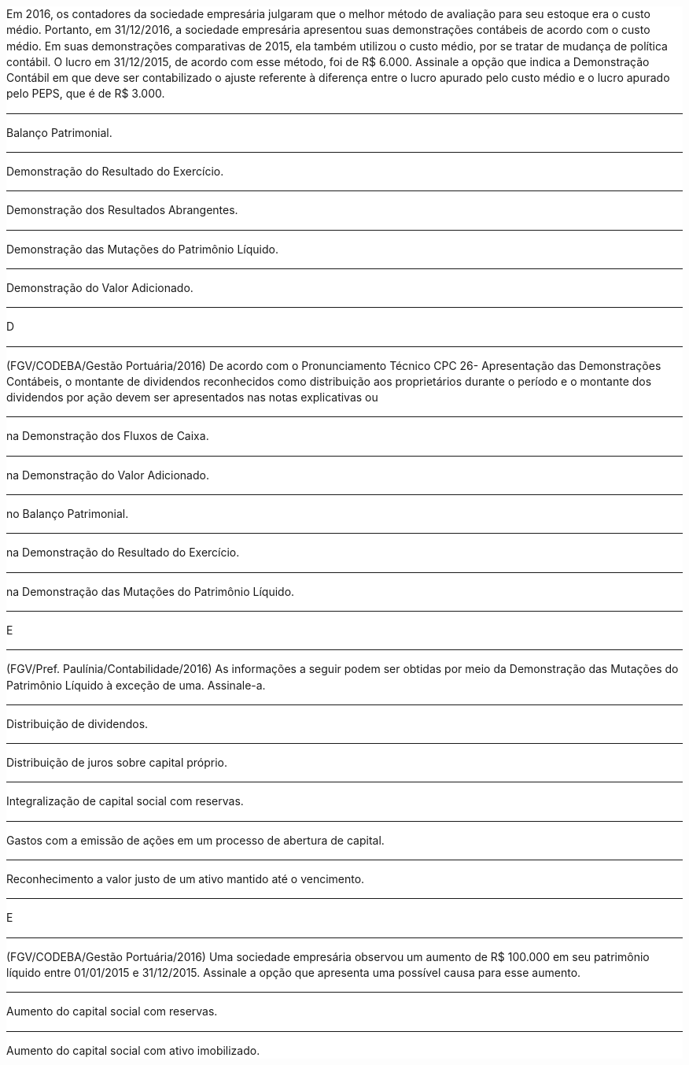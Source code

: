 Em 2016, os contadores da sociedade empresária julgaram que o melhor método de avaliação para seu estoque era o custo médio. Portanto, em 31/12/2016, a sociedade empresária apresentou suas demonstrações contábeis de acordo com o custo médio. Em suas demonstrações comparativas de 2015, ela também utilizou o custo médio, por se tratar de mudança de política contábil. O lucro em 31/12/2015, de acordo com esse método, foi de R$ 6.000.
Assinale a opção que indica a Demonstração Contábil em que deve ser contabilizado o ajuste referente à diferença entre o lucro apurado pelo custo médio e o lucro apurado pelo PEPS, que é de R$ 3.000.
***
Balanço Patrimonial.
***
Demonstração do Resultado do Exercício.
***
Demonstração dos Resultados Abrangentes.
***
Demonstração das Mutações do Patrimônio Líquido.
***
Demonstração do Valor Adicionado.
***
D
****
(FGV/CODEBA/Gestão Portuária/2016) De acordo com o Pronunciamento Técnico CPC 26- Apresentação das Demonstrações Contábeis, o montante de dividendos reconhecidos como distribuição aos proprietários durante o período e o montante dos dividendos por ação devem ser apresentados nas notas explicativas ou 
***
na Demonstração dos Fluxos de Caixa.
***
na Demonstração do Valor Adicionado.
***
no Balanço Patrimonial.
***
na Demonstração do Resultado do Exercício.
***
na Demonstração das Mutações do Patrimônio Líquido.
***
E
****
(FGV/Pref. Paulínia/Contabilidade/2016) As informações a seguir podem ser obtidas por meio da Demonstração das Mutações do Patrimônio Líquido à exceção de uma. Assinale-a.
***
Distribuição de dividendos.
***
Distribuição de juros sobre capital próprio.
***
Integralização de capital social com reservas.
***
Gastos com a emissão de ações em um processo de abertura de capital.
***
Reconhecimento a valor justo de um ativo mantido até o vencimento.
***
E
****
(FGV/CODEBA/Gestão Portuária/2016) Uma sociedade empresária observou um aumento de R$ 100.000 em seu patrimônio líquido entre 01/01/2015 e 31/12/2015.
Assinale a opção que apresenta uma possível causa para esse aumento.
***
Aumento do capital social com reservas.
***
Aumento do capital social com ativo imobilizado.